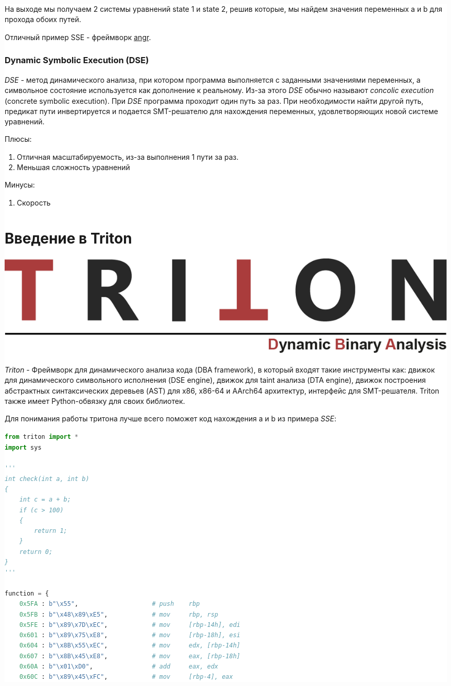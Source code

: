 На выходе мы получаем 2 системы уравнений state 1 и state 2, решив которые, мы найдем значения переменных a и b для прохода обоих путей.

Отличный пример SSE - фреймворк [angr](https://github.com/angr/angr).

### Dynamic Symbolic Execution (DSE)

*DSE* - метод динамического анализа, при котором программа выполняется с заданными значениями переменных, а символьное состояние используется как дополнение к реальному. Из-за этого *DSE* обычно называют *concolic execution* (concrete symbolic execution). При *DSE* программа проходит один путь за раз. При необходимости найти другой путь, предикат пути инвертируется и подается SMT-решателю для нахождения переменных, удовлетворяющих новой системе уравнений.

Плюсы:
1. Отличная масштабируемость, из-за выполнения 1 пути за раз.
2. Меньшая сложность уравнений

Минусы:
1. Скорость

# Введение в Triton

![](j4djglkcgslyfhrrepckpnkwani.png)

*Triton* - Фреймворк для динамического анализа кода (DBA framework), в который входят такие инструменты как: движок для динамического символьного исполнения (DSE engine), движок для taint анализа (DTA engine), движок построения абстрактных синтаксических деревьев (AST) для x86, x86-64 и AArch64 архитектур, интерфейс для SMT-решателя. Triton также имеет Python-обвязку для своих библиотек.

Для понимания работы тритона лучше всего поможет код нахождения a и b из примера *SSE*:

```python
from triton import *
import sys

'''
int check(int a, int b)
{
    int c = a + b;
    if (с > 100)
    {
        return 1;
    }
    return 0;
}
'''

function = {
    0x5FA : b"\x55",                    # push    rbp
    0x5FB : b"\x48\x89\xE5",            # mov     rbp, rsp
    0x5FE : b"\x89\x7D\xEC",            # mov     [rbp-14h], edi
    0x601 : b"\x89\x75\xE8",            # mov     [rbp-18h], esi
    0x604 : b"\x8B\x55\xEC",            # mov     edx, [rbp-14h]
    0x607 : b"\x8B\x45\xE8",            # mov     eax, [rbp-18h]
    0x60A : b"\x01\xD0",                # add     eax, edx
    0x60C : b"\x89\x45\xFC",            # mov     [rbp-4], eax
```